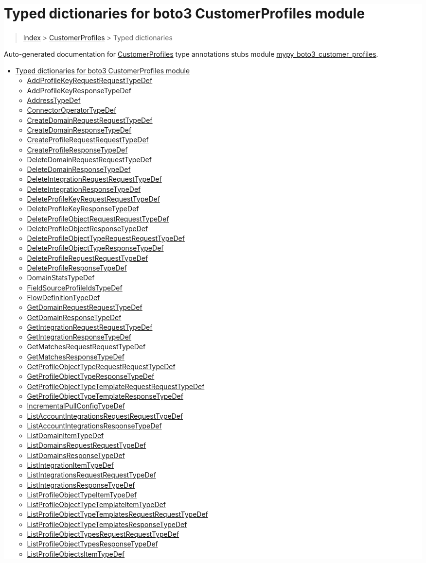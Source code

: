 # Typed dictionaries for boto3 CustomerProfiles module

> [Index](..) > [CustomerProfiles](.) > Typed dictionaries

Auto-generated documentation for
[CustomerProfiles](https://boto3.amazonaws.com/v1/documentation/api/latest/reference/services/customer-profiles.html#CustomerProfiles)
type annotations stubs module
[mypy_boto3_customer_profiles](https://pypi.org/project/mypy-boto3-customer-profiles/).

- [Typed dictionaries for boto3 CustomerProfiles module](#typed-dictionaries-for-boto3-customerprofiles-module)
  - [AddProfileKeyRequestRequestTypeDef](#addprofilekeyrequestrequesttypedef)
  - [AddProfileKeyResponseTypeDef](#addprofilekeyresponsetypedef)
  - [AddressTypeDef](#addresstypedef)
  - [ConnectorOperatorTypeDef](#connectoroperatortypedef)
  - [CreateDomainRequestRequestTypeDef](#createdomainrequestrequesttypedef)
  - [CreateDomainResponseTypeDef](#createdomainresponsetypedef)
  - [CreateProfileRequestRequestTypeDef](#createprofilerequestrequesttypedef)
  - [CreateProfileResponseTypeDef](#createprofileresponsetypedef)
  - [DeleteDomainRequestRequestTypeDef](#deletedomainrequestrequesttypedef)
  - [DeleteDomainResponseTypeDef](#deletedomainresponsetypedef)
  - [DeleteIntegrationRequestRequestTypeDef](#deleteintegrationrequestrequesttypedef)
  - [DeleteIntegrationResponseTypeDef](#deleteintegrationresponsetypedef)
  - [DeleteProfileKeyRequestRequestTypeDef](#deleteprofilekeyrequestrequesttypedef)
  - [DeleteProfileKeyResponseTypeDef](#deleteprofilekeyresponsetypedef)
  - [DeleteProfileObjectRequestRequestTypeDef](#deleteprofileobjectrequestrequesttypedef)
  - [DeleteProfileObjectResponseTypeDef](#deleteprofileobjectresponsetypedef)
  - [DeleteProfileObjectTypeRequestRequestTypeDef](#deleteprofileobjecttyperequestrequesttypedef)
  - [DeleteProfileObjectTypeResponseTypeDef](#deleteprofileobjecttyperesponsetypedef)
  - [DeleteProfileRequestRequestTypeDef](#deleteprofilerequestrequesttypedef)
  - [DeleteProfileResponseTypeDef](#deleteprofileresponsetypedef)
  - [DomainStatsTypeDef](#domainstatstypedef)
  - [FieldSourceProfileIdsTypeDef](#fieldsourceprofileidstypedef)
  - [FlowDefinitionTypeDef](#flowdefinitiontypedef)
  - [GetDomainRequestRequestTypeDef](#getdomainrequestrequesttypedef)
  - [GetDomainResponseTypeDef](#getdomainresponsetypedef)
  - [GetIntegrationRequestRequestTypeDef](#getintegrationrequestrequesttypedef)
  - [GetIntegrationResponseTypeDef](#getintegrationresponsetypedef)
  - [GetMatchesRequestRequestTypeDef](#getmatchesrequestrequesttypedef)
  - [GetMatchesResponseTypeDef](#getmatchesresponsetypedef)
  - [GetProfileObjectTypeRequestRequestTypeDef](#getprofileobjecttyperequestrequesttypedef)
  - [GetProfileObjectTypeResponseTypeDef](#getprofileobjecttyperesponsetypedef)
  - [GetProfileObjectTypeTemplateRequestRequestTypeDef](#getprofileobjecttypetemplaterequestrequesttypedef)
  - [GetProfileObjectTypeTemplateResponseTypeDef](#getprofileobjecttypetemplateresponsetypedef)
  - [IncrementalPullConfigTypeDef](#incrementalpullconfigtypedef)
  - [ListAccountIntegrationsRequestRequestTypeDef](#listaccountintegrationsrequestrequesttypedef)
  - [ListAccountIntegrationsResponseTypeDef](#listaccountintegrationsresponsetypedef)
  - [ListDomainItemTypeDef](#listdomainitemtypedef)
  - [ListDomainsRequestRequestTypeDef](#listdomainsrequestrequesttypedef)
  - [ListDomainsResponseTypeDef](#listdomainsresponsetypedef)
  - [ListIntegrationItemTypeDef](#listintegrationitemtypedef)
  - [ListIntegrationsRequestRequestTypeDef](#listintegrationsrequestrequesttypedef)
  - [ListIntegrationsResponseTypeDef](#listintegrationsresponsetypedef)
  - [ListProfileObjectTypeItemTypeDef](#listprofileobjecttypeitemtypedef)
  - [ListProfileObjectTypeTemplateItemTypeDef](#listprofileobjecttypetemplateitemtypedef)
  - [ListProfileObjectTypeTemplatesRequestRequestTypeDef](#listprofileobjecttypetemplatesrequestrequesttypedef)
  - [ListProfileObjectTypeTemplatesResponseTypeDef](#listprofileobjecttypetemplatesresponsetypedef)
  - [ListProfileObjectTypesRequestRequestTypeDef](#listprofileobjecttypesrequestrequesttypedef)
  - [ListProfileObjectTypesResponseTypeDef](#listprofileobjecttypesresponsetypedef)
  - [ListProfileObjectsItemTypeDef](#listprofileobjectsitemtypedef)